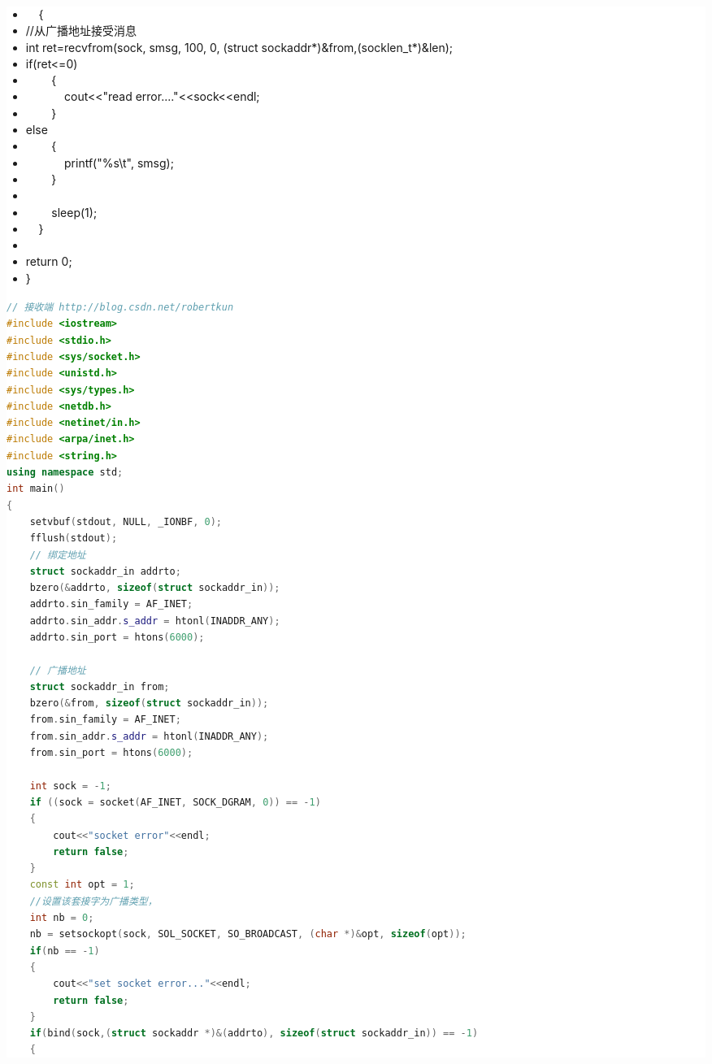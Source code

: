 -     {  
- //从广播地址接受消息 
- int ret=recvfrom(sock, smsg, 100, 0, (struct sockaddr*)&from,(socklen_t*)&len);  
- if(ret<=0)  
-         {  
-             cout<<"read error...."<<sock<<endl;  
-         }  
- else
-         {         
-             printf("%s\t", smsg);     
-         }  
- 
-         sleep(1);  
-     }  
- 
- return 0;  
- }  
```cpp
// 接收端 http://blog.csdn.net/robertkun
#include <iostream>
#include <stdio.h>
#include <sys/socket.h>
#include <unistd.h>
#include <sys/types.h>
#include <netdb.h>
#include <netinet/in.h>
#include <arpa/inet.h>
#include <string.h>
using namespace std;
int main()
{
	setvbuf(stdout, NULL, _IONBF, 0); 
	fflush(stdout); 
	// 绑定地址
	struct sockaddr_in addrto;
	bzero(&addrto, sizeof(struct sockaddr_in));
	addrto.sin_family = AF_INET;
	addrto.sin_addr.s_addr = htonl(INADDR_ANY);
	addrto.sin_port = htons(6000);
	
	// 广播地址
	struct sockaddr_in from;
	bzero(&from, sizeof(struct sockaddr_in));
	from.sin_family = AF_INET;
	from.sin_addr.s_addr = htonl(INADDR_ANY);
	from.sin_port = htons(6000);
	
	int sock = -1;
	if ((sock = socket(AF_INET, SOCK_DGRAM, 0)) == -1) 
	{   
		cout<<"socket error"<<endl;	
		return false;
	}   
	const int opt = 1;
	//设置该套接字为广播类型，
	int nb = 0;
	nb = setsockopt(sock, SOL_SOCKET, SO_BROADCAST, (char *)&opt, sizeof(opt));
	if(nb == -1)
	{
		cout<<"set socket error..."<<endl;
		return false;
	}
	if(bind(sock,(struct sockaddr *)&(addrto), sizeof(struct sockaddr_in)) == -1) 
	{   
```